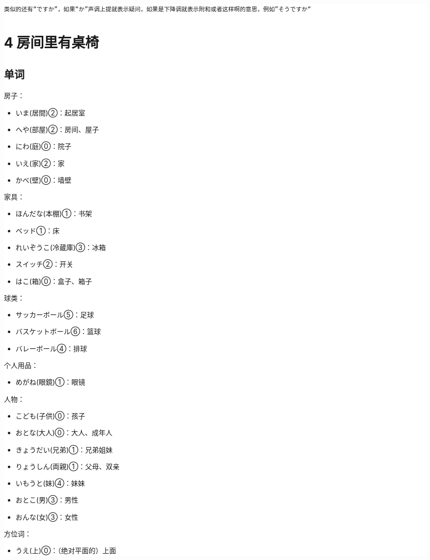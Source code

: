     类似的还有“ですか”，如果“か”声调上提就表示疑问，如果是下降调就表示附和或者这样啊的意思，例如”そうですか“

# 4 房间里有桌椅

## 单词

房子：

- いま(居間)②：起居室

- へや(部屋)②：房间、屋子

- にわ(庭)⓪：院子

- いえ(家)②：家

- かべ(壁)⓪：墙壁

家具：

- ほんだな(本棚)①：书架

- ベッド①：床

- れいぞうこ(冷蔵庫)③：冰箱

- スイッチ②：开关

- はこ(箱)⓪：盒子、箱子

球类：

- サッカーボール⑤：足球
  
- バスケットボール⑥：篮球

- バレーボール④：排球

个人用品：

- めがね(眼鏡)①：眼镜

人物：

- こども(子供)⓪：孩子

- おとな(大人)⓪：大人、成年人

- きょうだい(兄弟)①：兄弟姐妹

- りょうしん(両親)①：父母、双亲

- いもうと(妹)④：妹妹

- おとこ(男)③：男性

- おんな(女)③：女性

方位词：

- うえ(上)⓪：（绝对平面的）上面
